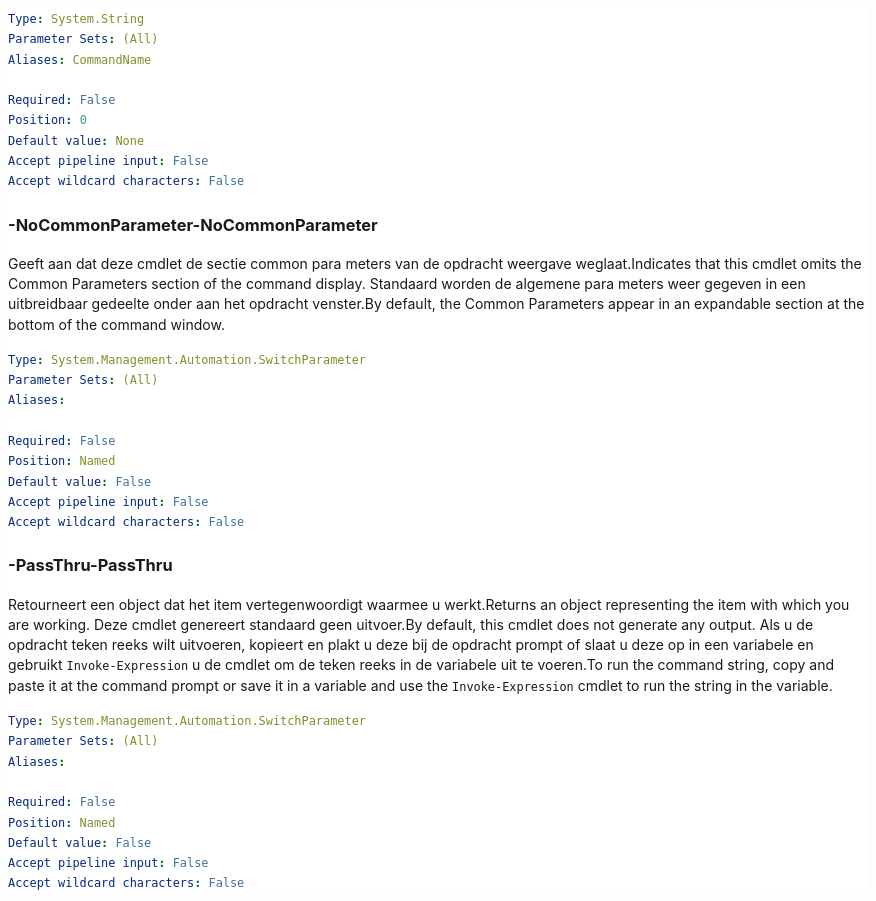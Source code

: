 ```yaml
Type: System.String
Parameter Sets: (All)
Aliases: CommandName

Required: False
Position: 0
Default value: None
Accept pipeline input: False
Accept wildcard characters: False
```

### <span data-ttu-id="0bbfb-182">-NoCommonParameter</span><span class="sxs-lookup"><span data-stu-id="0bbfb-182">-NoCommonParameter</span></span>

<span data-ttu-id="0bbfb-183">Geeft aan dat deze cmdlet de sectie common para meters van de opdracht weergave weglaat.</span><span class="sxs-lookup"><span data-stu-id="0bbfb-183">Indicates that this cmdlet omits the Common Parameters section of the command display.</span></span> <span data-ttu-id="0bbfb-184">Standaard worden de algemene para meters weer gegeven in een uitbreidbaar gedeelte onder aan het opdracht venster.</span><span class="sxs-lookup"><span data-stu-id="0bbfb-184">By default, the Common Parameters appear in an expandable section at the bottom of the command window.</span></span>

```yaml
Type: System.Management.Automation.SwitchParameter
Parameter Sets: (All)
Aliases:

Required: False
Position: Named
Default value: False
Accept pipeline input: False
Accept wildcard characters: False
```

### <span data-ttu-id="0bbfb-185">-PassThru</span><span class="sxs-lookup"><span data-stu-id="0bbfb-185">-PassThru</span></span>

<span data-ttu-id="0bbfb-186">Retourneert een object dat het item vertegenwoordigt waarmee u werkt.</span><span class="sxs-lookup"><span data-stu-id="0bbfb-186">Returns an object representing the item with which you are working.</span></span> <span data-ttu-id="0bbfb-187">Deze cmdlet genereert standaard geen uitvoer.</span><span class="sxs-lookup"><span data-stu-id="0bbfb-187">By default, this cmdlet does not generate any output.</span></span> <span data-ttu-id="0bbfb-188">Als u de opdracht teken reeks wilt uitvoeren, kopieert en plakt u deze bij de opdracht prompt of slaat u deze op in een variabele en gebruikt `Invoke-Expression` u de cmdlet om de teken reeks in de variabele uit te voeren.</span><span class="sxs-lookup"><span data-stu-id="0bbfb-188">To run the command string, copy and paste it at the command prompt or save it in a variable and use the `Invoke-Expression` cmdlet to run the string in the variable.</span></span>

```yaml
Type: System.Management.Automation.SwitchParameter
Parameter Sets: (All)
Aliases:

Required: False
Position: Named
Default value: False
Accept pipeline input: False
Accept wildcard characters: False
```
